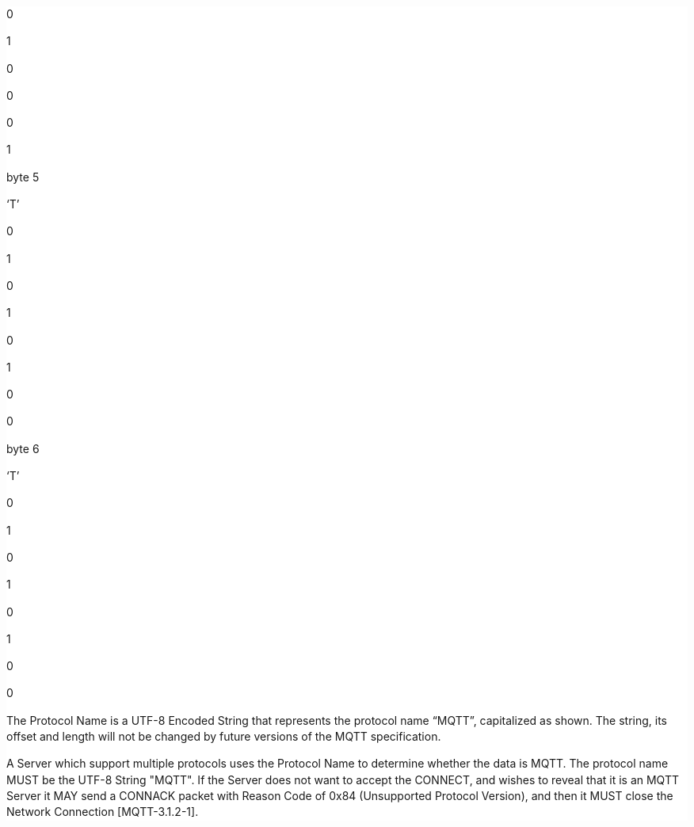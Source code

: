 0

1

0

0

0

1

byte 5

‘T’

0

1

0

1

0

1

0

0

byte 6

‘T’

0

1

0

1

0

1

0

0

 

The Protocol Name is a UTF-8 Encoded String that represents the protocol name “MQTT”, capitalized as shown. The string, its offset and length will not be changed by future versions of the MQTT specification.

 

A Server which support multiple protocols uses the Protocol Name to determine whether the data is MQTT. The protocol name MUST be the UTF-8 String "MQTT". If the Server does not want to accept the CONNECT, and wishes to reveal that it is an MQTT Server it MAY send a CONNACK packet with Reason Code of 0x84 (Unsupported Protocol Version), and then it MUST close the Network Connection [MQTT-3.1.2-1].
